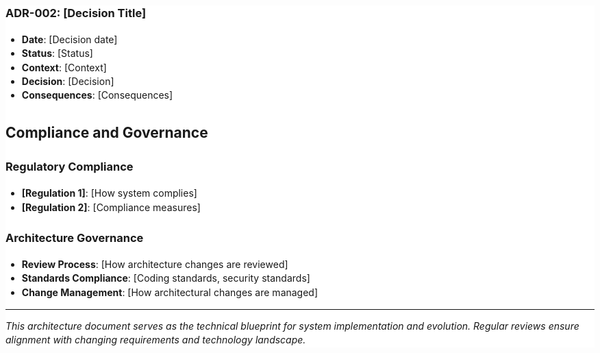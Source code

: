 ### ADR-002: [Decision Title]
- **Date**: [Decision date]
- **Status**: [Status]
- **Context**: [Context]
- **Decision**: [Decision]
- **Consequences**: [Consequences]

## Compliance and Governance

### Regulatory Compliance
- **[Regulation 1]**: [How system complies]
- **[Regulation 2]**: [Compliance measures]

### Architecture Governance
- **Review Process**: [How architecture changes are reviewed]
- **Standards Compliance**: [Coding standards, security standards]
- **Change Management**: [How architectural changes are managed]

---

*This architecture document serves as the technical blueprint for system implementation and evolution. Regular reviews ensure alignment with changing requirements and technology landscape.*